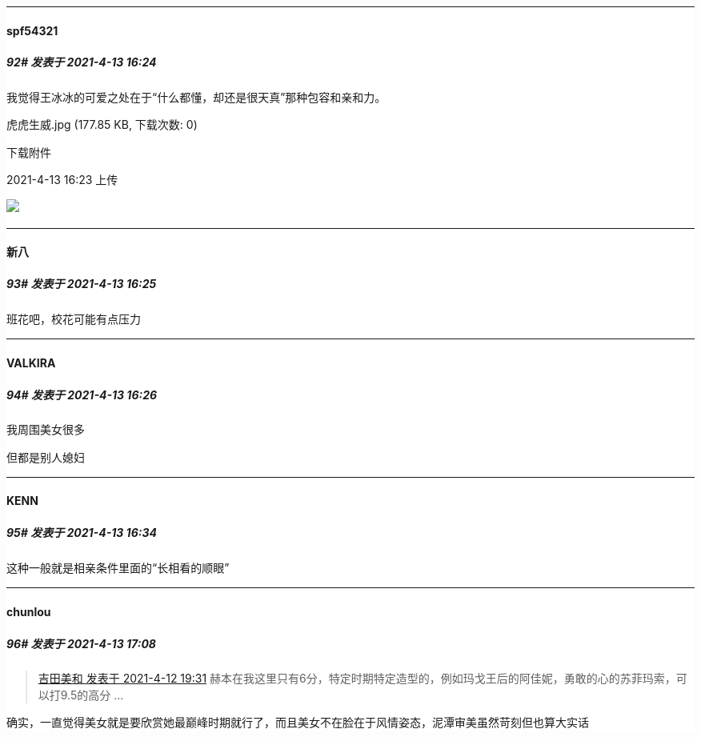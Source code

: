 
-----

####  spf54321  
##### 92#       发表于 2021-4-13 16:24


我觉得王冰冰的可爱之处在于“什么都懂，却还是很天真”那种包容和亲和力。


虎虎生威.jpg
(177.85 KB, 下载次数: 0)


下载附件


2021-4-13 16:23 上传


<img src="https://img.saraba1st.com/forum/202104/13/162318pnn5g5jwc82jqc58.jpg" referrerpolicy="no-referrer">


-----

####  新八  
##### 93#       发表于 2021-4-13 16:25


班花吧，校花可能有点压力


-----

####  VALKIRA  
##### 94#       发表于 2021-4-13 16:26


我周围美女很多

但都是别人媳妇


-----

####  KENN  
##### 95#       发表于 2021-4-13 16:34


这种一般就是相亲条件里面的“长相看的顺眼”


-----

####  chunlou  
##### 96#       发表于 2021-4-13 17:08


<blockquote><a href="httphttps://bbs.saraba1st.com/2b/forum.php?mod=redirect&amp;goto=findpost&amp;pid=50916536&amp;ptid=1998616" target="_blank">吉田美和 发表于 2021-4-12 19:31</a>
赫本在我这里只有6分，特定时期特定造型的，例如玛戈王后的阿佳妮，勇敢的心的苏菲玛索，可以打9.5的高分 ...</blockquote>
确实，一直觉得美女就是要欣赏她最巅峰时期就行了，而且美女不在脸在于风情姿态，泥潭审美虽然苛刻但也算大实话

